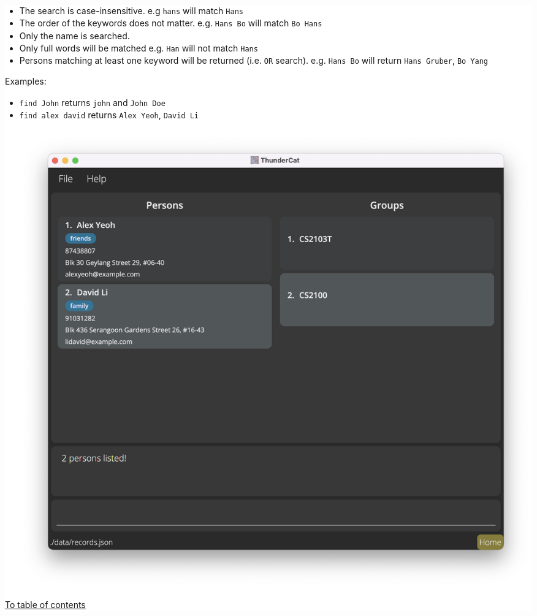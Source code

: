 * The search is case-insensitive. e.g `hans` will match `Hans`
* The order of the keywords does not matter. e.g. `Hans Bo` will match `Bo Hans`
* Only the name is searched.
* Only full words will be matched e.g. `Han` will not match `Hans`
* Persons matching at least one keyword will be returned (i.e. `OR` search).
  e.g. `Hans Bo` will return `Hans Gruber`, `Bo Yang`

Examples:
* `find John` returns `john` and `John Doe`
* `find alex david` returns `Alex Yeoh`, `David Li`<br>
  <br>
  ![result for 'find alex david'](images/user-guide/findAlexDavidResult.png)

[To table of contents](#table-of-contents)
